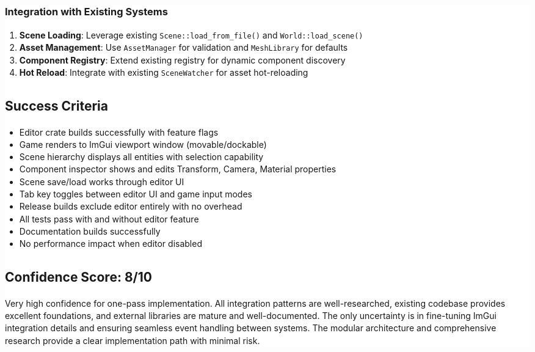 ### Integration with Existing Systems
1. **Scene Loading**: Leverage existing `Scene::load_from_file()` and `World::load_scene()`
2. **Asset Management**: Use `AssetManager` for validation and `MeshLibrary` for defaults
3. **Component Registry**: Extend existing registry for dynamic component discovery
4. **Hot Reload**: Integrate with existing `SceneWatcher` for asset hot-reloading

## Success Criteria
- Editor crate builds successfully with feature flags
- Game renders to ImGui viewport window (movable/dockable)
- Scene hierarchy displays all entities with selection capability
- Component inspector shows and edits Transform, Camera, Material properties
- Scene save/load works through editor UI
- Tab key toggles between editor UI and game input modes
- Release builds exclude editor entirely with no overhead
- All tests pass with and without editor feature
- Documentation builds successfully
- No performance impact when editor disabled

## Confidence Score: 8/10
Very high confidence for one-pass implementation. All integration patterns are well-researched, existing codebase provides excellent foundations, and external libraries are mature and well-documented. The only uncertainty is in fine-tuning ImGui integration details and ensuring seamless event handling between systems. The modular architecture and comprehensive research provide a clear implementation path with minimal risk.